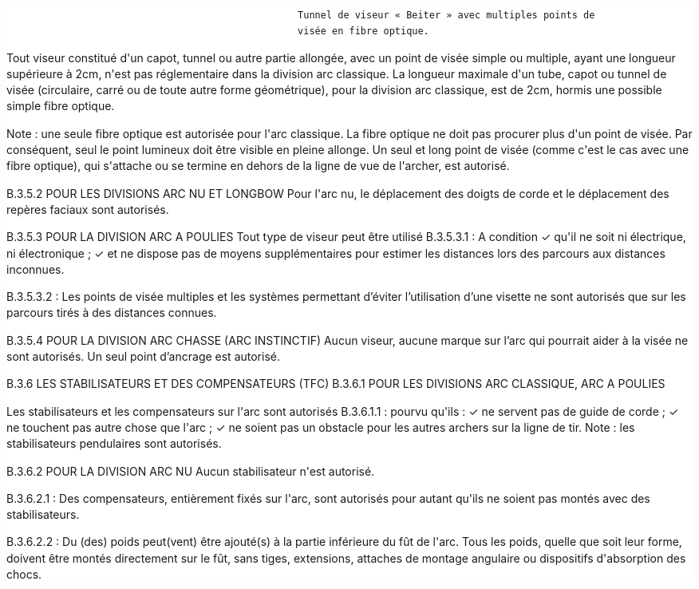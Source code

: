                                                        Tunnel de viseur « Beiter » avec multiples points de
                                                       visée en fibre optique.

Tout viseur constitué d'un capot, tunnel ou autre partie allongée, avec un point de visée simple ou multiple,
ayant une longueur supérieure à 2cm, n'est pas réglementaire dans la division arc classique.
La longueur maximale d'un tube, capot ou tunnel de visée (circulaire, carré ou de toute autre forme
géométrique), pour la division arc classique, est de 2cm, hormis une possible simple fibre optique.

Note : une seule fibre optique est autorisée pour l'arc classique. La fibre optique ne doit pas procurer plus
d'un point de visée. Par conséquent, seul le point lumineux doit être visible en pleine allonge.
Un seul et long point de visée (comme c'est le cas avec une fibre optique), qui s'attache ou se termine en
dehors de la ligne de vue de l'archer, est autorisé.

B.3.5.2 POUR LES DIVISIONS ARC NU ET LONGBOW
Pour l'arc nu, le déplacement des doigts de corde et le déplacement des repères faciaux sont autorisés.

B.3.5.3 POUR LA DIVISION ARC A POULIES
Tout type de viseur peut être utilisé
B.3.5.3.1 : A condition
✓ qu'il ne soit ni électrique, ni électronique ;
✓ et ne dispose pas de moyens supplémentaires pour estimer les distances lors des parcours aux
distances inconnues.

B.3.5.3.2 : Les points de visée multiples et les systèmes permettant d’éviter l’utilisation d’une visette ne
sont autorisés que sur les parcours tirés à des distances connues.

B.3.5.4 POUR LA DIVISION ARC CHASSE (ARC INSTINCTIF)
Aucun viseur, aucune marque sur l’arc qui pourrait aider à la visée ne sont autorisés.
Un seul point d’ancrage est autorisé.

B.3.6 LES STABILISATEURS ET DES COMPENSATEURS (TFC)
B.3.6.1 POUR LES DIVISIONS ARC CLASSIQUE, ARC A POULIES

Les stabilisateurs et les compensateurs sur l'arc sont autorisés
B.3.6.1.1 : pourvu qu'ils :
✓ ne servent pas de guide de corde ;
✓ ne touchent pas autre chose que l'arc ;
✓ ne soient pas un obstacle pour les autres archers sur la ligne de tir.
Note : les stabilisateurs pendulaires sont autorisés.

B.3.6.2 POUR LA DIVISION ARC NU
Aucun stabilisateur n'est autorisé.

B.3.6.2.1 : Des compensateurs, entièrement fixés sur l'arc, sont autorisés pour autant qu'ils ne soient pas
montés avec des stabilisateurs.

B.3.6.2.2 : Du (des) poids peut(vent) être ajouté(s) à la partie inférieure du fût de l'arc. Tous les poids, quelle
que soit leur forme, doivent être montés directement sur le fût, sans tiges, extensions, attaches de montage
angulaire ou dispositifs d'absorption des chocs.
